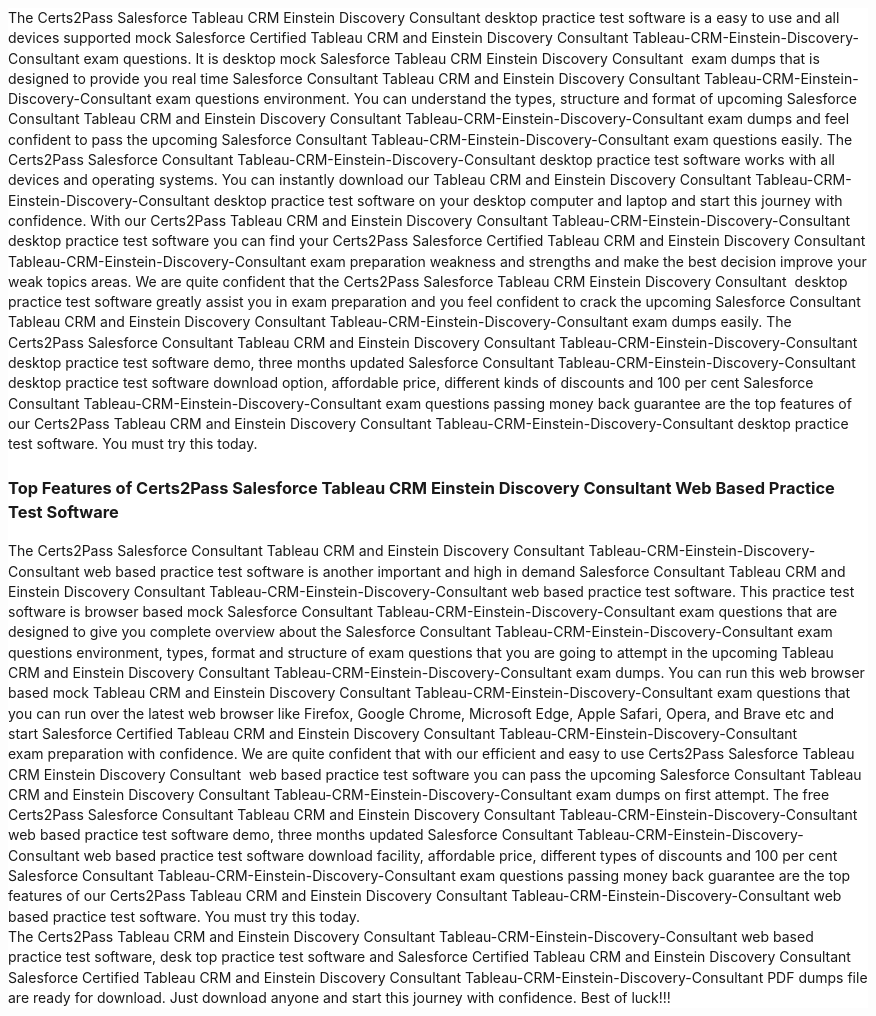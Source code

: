 <p>The&nbsp;Certs2Pass&nbsp;Salesforce Tableau CRM Einstein Discovery Consultant desktop practice test software is a easy to use and all devices supported mock Salesforce Certified Tableau CRM and Einstein Discovery Consultant Tableau-CRM-Einstein-Discovery-Consultant exam questions. It is desktop mock Salesforce Tableau CRM Einstein Discovery Consultant&nbsp; exam dumps&nbsp;that is designed to provide you real time Salesforce Consultant Tableau CRM and Einstein Discovery Consultant Tableau-CRM-Einstein-Discovery-Consultant exam questions&nbsp;environment. You can understand the types, structure and format of upcoming Salesforce Consultant Tableau CRM and Einstein Discovery Consultant Tableau-CRM-Einstein-Discovery-Consultant exam dumps and feel confident to pass the upcoming Salesforce Consultant&nbsp;Tableau-CRM-Einstein-Discovery-Consultant exam questions easily. The Certs2Pass&nbsp;Salesforce Consultant Tableau-CRM-Einstein-Discovery-Consultant desktop practice test software works with all devices and operating systems. You can instantly download our Tableau CRM and Einstein Discovery Consultant Tableau-CRM-Einstein-Discovery-Consultant desktop practice test software on your desktop computer and laptop and start this journey with confidence. With our Certs2Pass&nbsp;Tableau CRM and Einstein Discovery Consultant Tableau-CRM-Einstein-Discovery-Consultant desktop practice test software you can find your Certs2Pass&nbsp;Salesforce Certified Tableau CRM and Einstein Discovery Consultant Tableau-CRM-Einstein-Discovery-Consultant exam preparation weakness and strengths and make the best decision improve your weak topics areas. We are quite confident that the Certs2Pass&nbsp;Salesforce Tableau CRM Einstein Discovery Consultant&nbsp; desktop practice test software greatly assist you in exam preparation and you feel confident to crack the upcoming Salesforce Consultant Tableau CRM and Einstein Discovery Consultant Tableau-CRM-Einstein-Discovery-Consultant exam dumps easily. The Certs2Pass&nbsp;Salesforce Consultant Tableau CRM and Einstein Discovery Consultant Tableau-CRM-Einstein-Discovery-Consultant desktop practice test software demo, three months updated Salesforce Consultant Tableau-CRM-Einstein-Discovery-Consultant desktop practice test software download option, affordable price, different kinds of discounts and 100 per cent Salesforce Consultant Tableau-CRM-Einstein-Discovery-Consultant exam questions passing money back guarantee are the top features of our Certs2Pass&nbsp;Tableau CRM and Einstein Discovery Consultant Tableau-CRM-Einstein-Discovery-Consultant desktop practice test software. You must try this today.</p>

<h3><strong>Top Features of Certs2Pass Salesforce Tableau CRM Einstein Discovery Consultant Web Based Practice Test Software&nbsp;</strong></h3>

<p>The Certs2Pass&nbsp;Salesforce Consultant Tableau CRM and Einstein Discovery Consultant Tableau-CRM-Einstein-Discovery-Consultant web based practice test software is another important and high in demand Salesforce Consultant Tableau CRM and Einstein Discovery Consultant Tableau-CRM-Einstein-Discovery-Consultant web based practice test software. This practice test software is browser based mock Salesforce Consultant Tableau-CRM-Einstein-Discovery-Consultant exam questions that are designed to give you complete overview about the Salesforce Consultant Tableau-CRM-Einstein-Discovery-Consultant exam questions environment, types, format and structure of exam questions that you are going to attempt in the upcoming Tableau CRM and Einstein Discovery Consultant&nbsp;Tableau-CRM-Einstein-Discovery-Consultant exam dumps. You can run this web browser based mock Tableau CRM and Einstein Discovery Consultant&nbsp;Tableau-CRM-Einstein-Discovery-Consultant exam questions that you can run over the latest web browser like Firefox, Google Chrome, Microsoft Edge, Apple Safari, Opera, and Brave etc and start Salesforce Certified Tableau CRM and Einstein Discovery Consultant Tableau-CRM-Einstein-Discovery-Consultant exam&nbsp;preparation with confidence. We are quite confident that with our efficient and easy to use Certs2Pass&nbsp;Salesforce Tableau CRM Einstein Discovery Consultant&nbsp; web based practice test software you can pass the upcoming Salesforce Consultant Tableau CRM and Einstein Discovery Consultant Tableau-CRM-Einstein-Discovery-Consultant exam dumps on first attempt. The free Certs2Pass&nbsp;Salesforce Consultant Tableau CRM and Einstein Discovery Consultant Tableau-CRM-Einstein-Discovery-Consultant web based practice test software demo, three months updated Salesforce Consultant Tableau-CRM-Einstein-Discovery-Consultant web based practice test software download facility, affordable price, different types of discounts and 100 per cent Salesforce Consultant Tableau-CRM-Einstein-Discovery-Consultant exam questions passing money back guarantee are the top features of our Certs2Pass&nbsp;Tableau CRM and Einstein Discovery Consultant Tableau-CRM-Einstein-Discovery-Consultant web based practice test software. You must try this today.<br />
The Certs2Pass&nbsp;Tableau CRM and Einstein Discovery Consultant Tableau-CRM-Einstein-Discovery-Consultant web based practice test software, desk top practice test software and&nbsp;Salesforce Certified Tableau CRM and Einstein Discovery Consultant Salesforce Certified Tableau CRM and Einstein Discovery Consultant Tableau-CRM-Einstein-Discovery-Consultant PDF dumps file are ready for download. Just download anyone and start this journey with confidence. Best of luck!!!</p>
